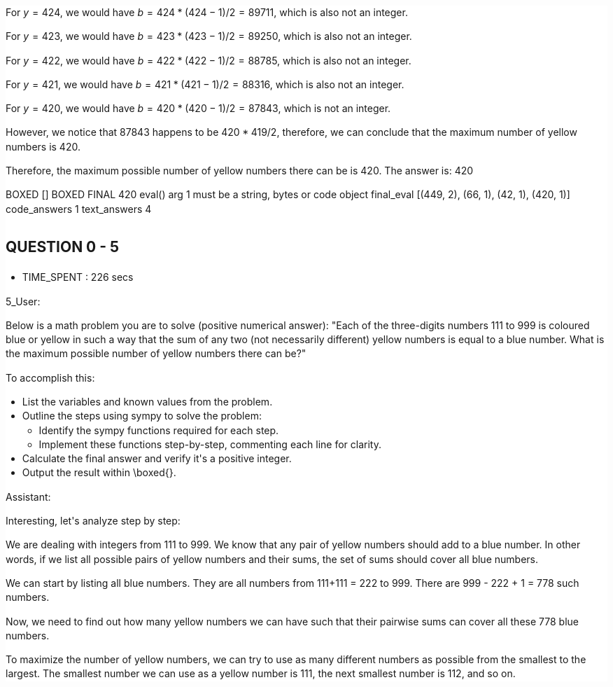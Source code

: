 For $y = 424$, we would have $b = 424*(424 - 1)/2 = 89711$, which is also not an integer.

For $y = 423$, we would have $b = 423*(423 - 1)/2 = 89250$, which is also not an integer.

For $y = 422$, we would have $b = 422*(422 - 1)/2 = 88785$, which is also not an integer.

For $y = 421$, we would have $b = 421*(421 - 1)/2 = 88316$, which is also not an integer.

For $y = 420$, we would have $b = 420*(420 - 1)/2 = 87843$, which is not an integer.

However, we notice that $87843$ happens to be $420*419/2$, therefore, we can conclude that the maximum number of yellow numbers is 420.

Therefore, the maximum possible number of yellow numbers there can be is $420$. The answer is: $420$

BOXED []
BOXED FINAL 420
eval() arg 1 must be a string, bytes or code object final_eval
[(449, 2), (66, 1), (42, 1), (420, 1)]
code_answers 1 text_answers 4



## QUESTION 0 - 5 
- TIME_SPENT : 226 secs

5_User:

Below is a math problem you are to solve (positive numerical answer):
"Each of the three-digits numbers $111$ to $999$ is coloured blue or yellow in such a way that the sum of any two (not necessarily different) yellow numbers is equal to a blue number. What is the maximum possible number of yellow numbers there can be?"

To accomplish this:
- List the variables and known values from the problem.
- Outline the steps using sympy to solve the problem:
  * Identify the sympy functions required for each step.
  * Implement these functions step-by-step, commenting each line for clarity.
- Calculate the final answer and verify it's a positive integer.
- Output the result within \boxed{}.

Assistant:

Interesting, let's analyze step by step:



We are dealing with integers from 111 to 999. We know that any pair of yellow numbers should add to a blue number. In other words, if we list all possible pairs of yellow numbers and their sums, the set of sums should cover all blue numbers.

We can start by listing all blue numbers. They are all numbers from 111+111 = 222 to 999. There are 999 - 222 + 1 = 778 such numbers.

Now, we need to find out how many yellow numbers we can have such that their pairwise sums can cover all these 778 blue numbers.

To maximize the number of yellow numbers, we can try to use as many different numbers as possible from the smallest to the largest. The smallest number we can use as a yellow number is 111, the next smallest number is 112, and so on.
